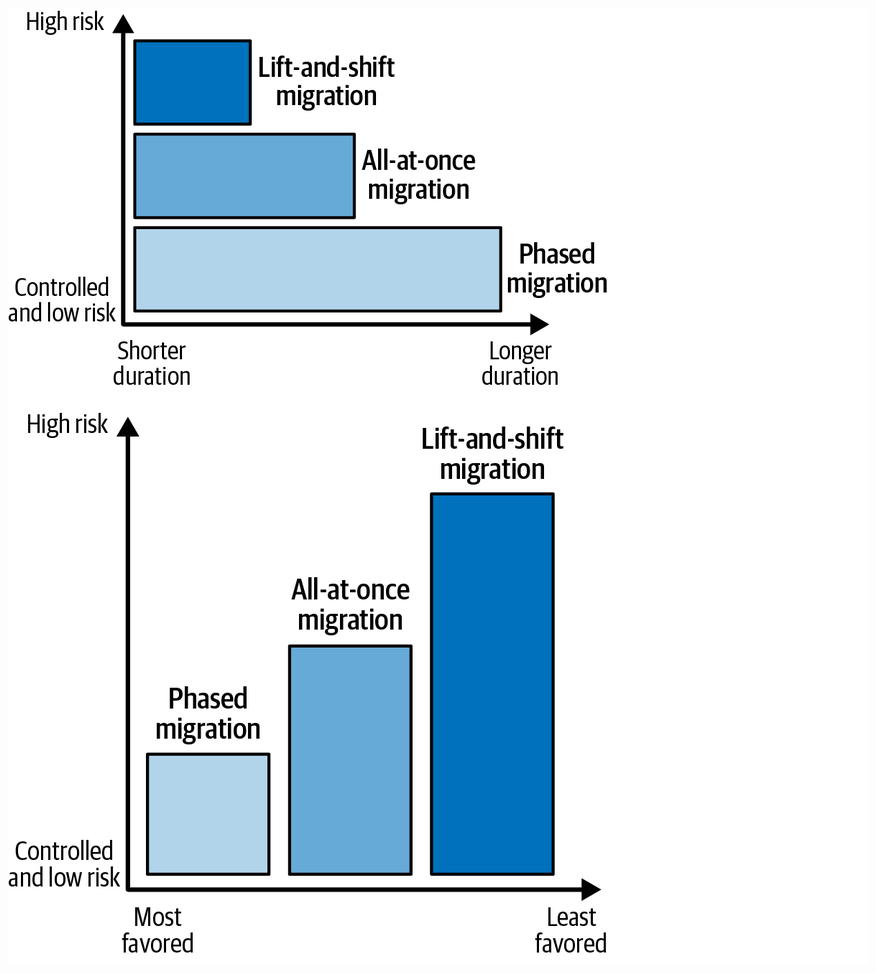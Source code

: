 ![image (77) (1).png](static/chapter2/image_(77)_(1).png)

![image (78).png](static/chapter2/image_(78).png)
